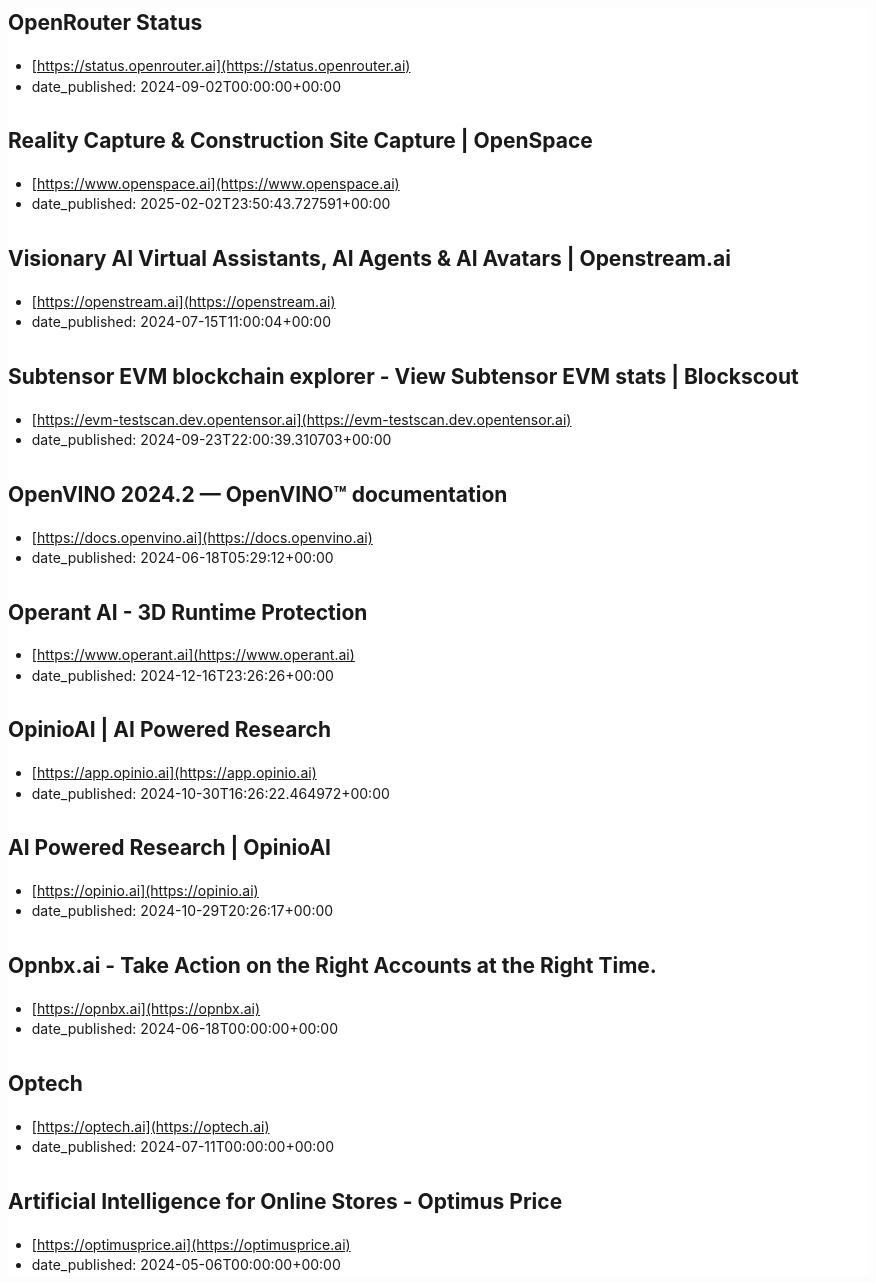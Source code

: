 ## OpenRouter Status
 - [https://status.openrouter.ai](https://status.openrouter.ai)
 - date_published: 2024-09-02T00:00:00+00:00

 ## Reality Capture & Construction Site Capture | OpenSpace
 - [https://www.openspace.ai](https://www.openspace.ai)
 - date_published: 2025-02-02T23:50:43.727591+00:00

 ## Visionary AI Virtual Assistants, AI Agents & AI Avatars | Openstream.ai
 - [https://openstream.ai](https://openstream.ai)
 - date_published: 2024-07-15T11:00:04+00:00

 ## Subtensor EVM blockchain explorer - View Subtensor EVM stats | Blockscout
 - [https://evm-testscan.dev.opentensor.ai](https://evm-testscan.dev.opentensor.ai)
 - date_published: 2024-09-23T22:00:39.310703+00:00

 ## OpenVINO 2024.2 — OpenVINO™  documentation
 - [https://docs.openvino.ai](https://docs.openvino.ai)
 - date_published: 2024-06-18T05:29:12+00:00

 ## Operant AI - 3D Runtime Protection
 - [https://www.operant.ai](https://www.operant.ai)
 - date_published: 2024-12-16T23:26:26+00:00

 ## OpinioAI | AI Powered Research
 - [https://app.opinio.ai](https://app.opinio.ai)
 - date_published: 2024-10-30T16:26:22.464972+00:00

 ## AI Powered Research | OpinioAI
 - [https://opinio.ai](https://opinio.ai)
 - date_published: 2024-10-29T20:26:17+00:00

 ## Opnbx.ai - Take Action on the Right Accounts at the Right Time.
 - [https://opnbx.ai](https://opnbx.ai)
 - date_published: 2024-06-18T00:00:00+00:00

 ## Optech
 - [https://optech.ai](https://optech.ai)
 - date_published: 2024-07-11T00:00:00+00:00

 ## Artificial Intelligence for Online Stores - Optimus Price
 - [https://optimusprice.ai](https://optimusprice.ai)
 - date_published: 2024-05-06T00:00:00+00:00
